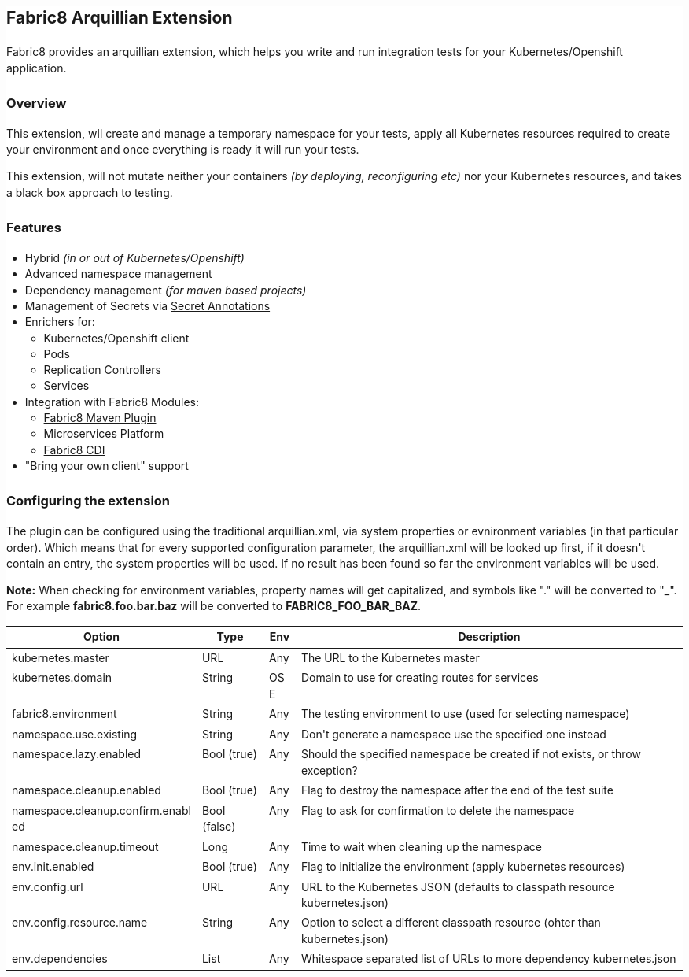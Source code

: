 ## Fabric8 Arquillian Extension

Fabric8 provides an arquillian extension, which helps you write and run integration tests for your Kubernetes/Openshift application.

### Overview

This extension, wll create and manage a temporary namespace for your tests, apply all Kubernetes resources required to create your environment and once everything is ready it will run your tests.

This extension, will not mutate neither your containers *(by deploying, reconfiguring etc)* nor your Kubernetes resources, and takes a black box approach to testing.

### Features
- Hybrid *(in or out of Kubernetes/Openshift)*
- Advanced namespace management
- Dependency management *(for maven based projects)*
- Management of Secrets via [Secret Annotations](secretAnnotations.html)
- Enrichers for:
    - Kubernetes/Openshift client
    - Pods
    - Replication Controllers
    - Services
- Integration with Fabric8 Modules:
    - [Fabric8 Maven Plugin](mavenPlugin.html)
    - [Microservices Platform](fabric8DevOps.html)
    - [Fabric8 CDI](cdi.html)
- "Bring your own client" support

### Configuring the extension

The plugin can be configured using the traditional arquillian.xml, via system properties or evnironment variables (in that particular order).
Which means that for every supported configuration parameter, the arquillian.xml will be looked up first, if it doesn't contain an entry, the system properties will be used.
If no result has been found so far the environment variables will be used.

**Note:** When checking for environment variables, property names will get capitalized, and symbols like "." will be converted to "_".
For example **fabric8.foo.bar.baz** will be converted to **FABRIC8_FOO_BAR_BAZ**.


| Option                              | Type         | Env | Description                                                                  |
|-------------------------------------|--------------|-----|------------------------------------------------------------------------------|
| kubernetes.master                   | URL          | Any | The URL to the Kubernetes master                                             |
| kubernetes.domain                   | String       | OSE | Domain to use for creating routes for services                               |
| fabric8.environment                 | String       | Any | The testing environment to use (used for selecting namespace)                |
| namespace.use.existing              | String       | Any | Don't generate a namespace use the specified one instead                     |
| namespace.lazy.enabled              | Bool (true)  | Any | Should the specified namespace be created if not exists, or throw exception? |
| namespace.cleanup.enabled           | Bool (true)  | Any | Flag to destroy the namespace after the end of the test suite                |
| namespace.cleanup.confirm.enabled   | Bool (false) | Any | Flag to ask for confirmation to delete the namespace                         |
| namespace.cleanup.timeout           | Long         | Any | Time to wait when cleaning up the namespace                                  |
| env.init.enabled                    | Bool (true)  | Any | Flag to initialize the environment (apply kubernetes resources)              |
| env.config.url                      | URL          | Any | URL to the Kubernetes JSON (defaults to classpath resource kubernetes.json)  |
| env.config.resource.name            | String       | Any | Option to select a different classpath resource (ohter than kubernetes.json) |
| env.dependencies                    | List         | Any | Whitespace separated list of URLs to more dependency kubernetes.json         |